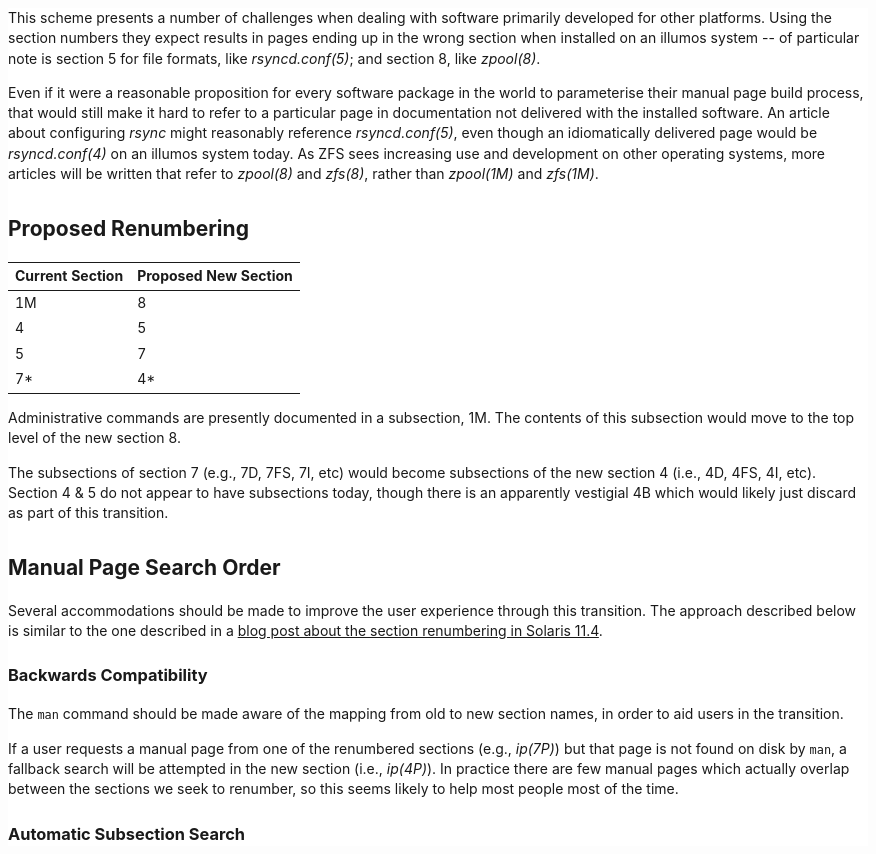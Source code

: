 This scheme presents a number of challenges when dealing with software
primarily developed for other platforms.  Using the section numbers they expect
results in pages ending up in the wrong section when installed on an illumos
system -- of particular note is section 5 for file formats, like
_rsyncd.conf(5)_; and section 8, like _zpool(8)_.

Even if it were a reasonable proposition for every software package in the
world to parameterise their manual page build process, that would still make it
hard to refer to a particular page in documentation not delivered with the
installed software.  An article about configuring _rsync_ might reasonably
reference _rsyncd.conf(5)_, even though an idiomatically delivered page would
be _rsyncd.conf(4)_ on an illumos system today.  As ZFS sees increasing use and
development on other operating systems, more articles will be written that
refer to _zpool(8)_ and _zfs(8)_, rather than _zpool(1M)_ and _zfs(1M)_.

## Proposed Renumbering

| Current Section | Proposed New Section |
| --------------- | -------------------- |
|    1M           |     8                |
|    4            |     5                |
|    5            |     7                |
|    7\*          |     4\*              |

Administrative commands are presently documented in a subsection, 1M.  The
contents of this subsection would move to the top level of the new section 8.

The subsections of section 7 (e.g., 7D, 7FS, 7I, etc) would become subsections
of the new section 4 (i.e., 4D, 4FS, 4I, etc).  Section 4 & 5 do not appear to
have subsections today, though there is an apparently vestigial 4B which would
likely just discard as part of this transition.

## Manual Page Search Order

Several accommodations should be made to improve the user experience through
this transition.  The approach described below is similar to the one described
in a [blog post about the section renumbering in Solaris 11.4][alanc].

### Backwards Compatibility

The `man` command should be made aware of the mapping from old to new section
names, in order to aid users in the transition.

If a user requests a manual page from one of the renumbered sections (e.g.,
_ip(7P)_) but that page is not found on disk by `man`, a fallback search will
be attempted in the new section (i.e., _ip(4P)_).  In practice there are few
manual pages which actually overlap between the sections we seek to renumber,
so this seems likely to help most people most of the time.

### Automatic Subsection Search


[lmpp]: https://www.kernel.org/doc/man-pages/
[linux-man1]: http://man7.org/linux/man-pages/man1/man.1.html
[freebsd-man]: https://www.freebsd.org/cgi/man.cgi
[freebsd-man1]: https://www.freebsd.org/cgi/man.cgi?query=man&apropos=0&sektion=0&manpath=FreeBSD+12.0-RELEASE+and+Ports&arch=default&format=html
[openbsd-man1]: https://man.openbsd.org/man.1
[netbsd-man]: http://man.netbsd.org
[sol114-man1]: https://docs.oracle.com/cd/E88353_01/html/E37839/man-1.html
[alanc]: https://blogs.oracle.com/solaris/normalizing-man-page-section-numbers-in-solaris-114-v2
[wp-man]: https://en.wikipedia.org/wiki/Man_page